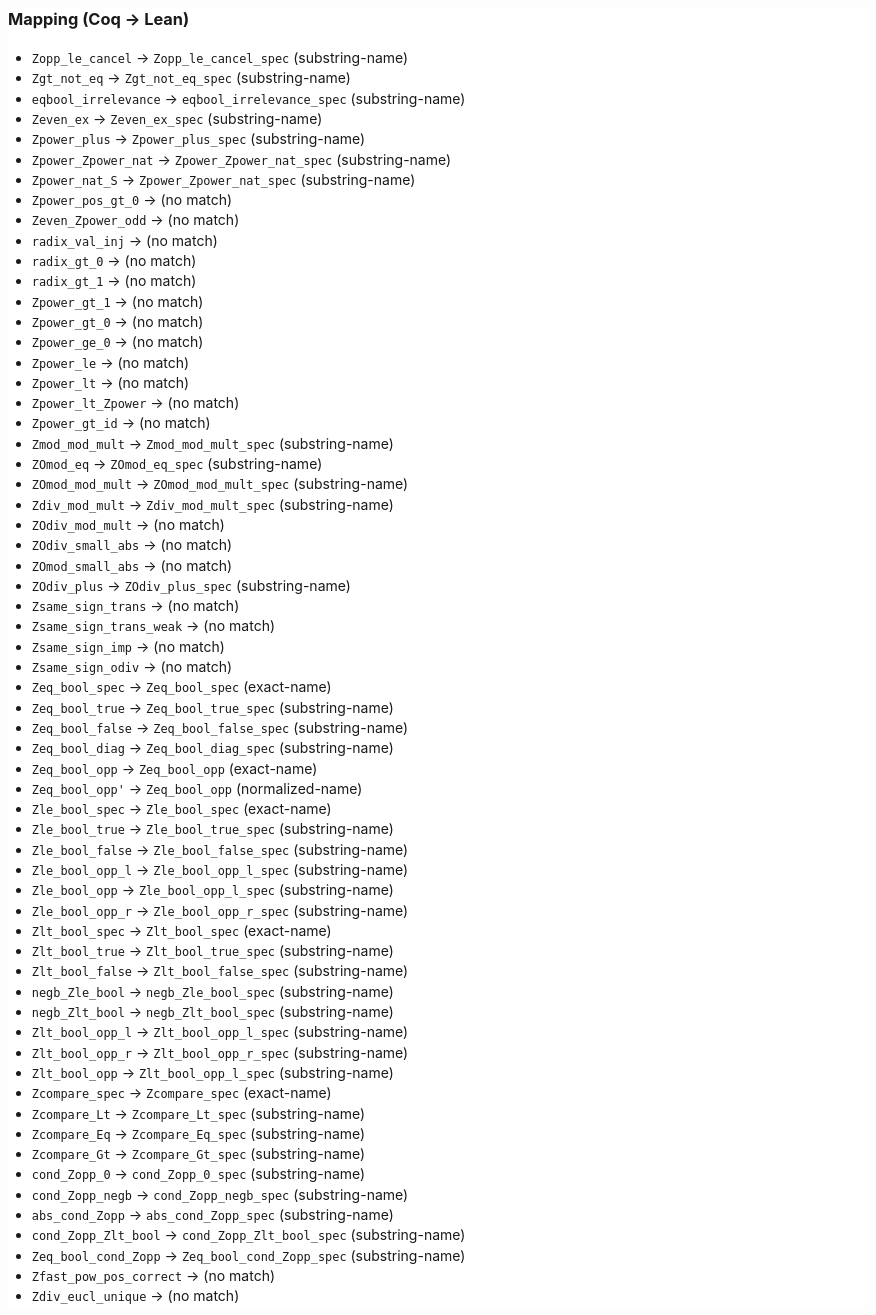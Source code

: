 ### Mapping (Coq → Lean)
- `Zopp_le_cancel` → `Zopp_le_cancel_spec` (substring-name)
- `Zgt_not_eq` → `Zgt_not_eq_spec` (substring-name)
- `eqbool_irrelevance` → `eqbool_irrelevance_spec` (substring-name)
- `Zeven_ex` → `Zeven_ex_spec` (substring-name)
- `Zpower_plus` → `Zpower_plus_spec` (substring-name)
- `Zpower_Zpower_nat` → `Zpower_Zpower_nat_spec` (substring-name)
- `Zpower_nat_S` → `Zpower_Zpower_nat_spec` (substring-name)
- `Zpower_pos_gt_0` → (no match)
- `Zeven_Zpower_odd` → (no match)
- `radix_val_inj` → (no match)
- `radix_gt_0` → (no match)
- `radix_gt_1` → (no match)
- `Zpower_gt_1` → (no match)
- `Zpower_gt_0` → (no match)
- `Zpower_ge_0` → (no match)
- `Zpower_le` → (no match)
- `Zpower_lt` → (no match)
- `Zpower_lt_Zpower` → (no match)
- `Zpower_gt_id` → (no match)
- `Zmod_mod_mult` → `Zmod_mod_mult_spec` (substring-name)
- `ZOmod_eq` → `ZOmod_eq_spec` (substring-name)
- `ZOmod_mod_mult` → `ZOmod_mod_mult_spec` (substring-name)
- `Zdiv_mod_mult` → `Zdiv_mod_mult_spec` (substring-name)
- `ZOdiv_mod_mult` → (no match)
- `ZOdiv_small_abs` → (no match)
- `ZOmod_small_abs` → (no match)
- `ZOdiv_plus` → `ZOdiv_plus_spec` (substring-name)
- `Zsame_sign_trans` → (no match)
- `Zsame_sign_trans_weak` → (no match)
- `Zsame_sign_imp` → (no match)
- `Zsame_sign_odiv` → (no match)
- `Zeq_bool_spec` → `Zeq_bool_spec` (exact-name)
- `Zeq_bool_true` → `Zeq_bool_true_spec` (substring-name)
- `Zeq_bool_false` → `Zeq_bool_false_spec` (substring-name)
- `Zeq_bool_diag` → `Zeq_bool_diag_spec` (substring-name)
- `Zeq_bool_opp` → `Zeq_bool_opp` (exact-name)
- `Zeq_bool_opp'` → `Zeq_bool_opp` (normalized-name)
- `Zle_bool_spec` → `Zle_bool_spec` (exact-name)
- `Zle_bool_true` → `Zle_bool_true_spec` (substring-name)
- `Zle_bool_false` → `Zle_bool_false_spec` (substring-name)
- `Zle_bool_opp_l` → `Zle_bool_opp_l_spec` (substring-name)
- `Zle_bool_opp` → `Zle_bool_opp_l_spec` (substring-name)
- `Zle_bool_opp_r` → `Zle_bool_opp_r_spec` (substring-name)
- `Zlt_bool_spec` → `Zlt_bool_spec` (exact-name)
- `Zlt_bool_true` → `Zlt_bool_true_spec` (substring-name)
- `Zlt_bool_false` → `Zlt_bool_false_spec` (substring-name)
- `negb_Zle_bool` → `negb_Zle_bool_spec` (substring-name)
- `negb_Zlt_bool` → `negb_Zlt_bool_spec` (substring-name)
- `Zlt_bool_opp_l` → `Zlt_bool_opp_l_spec` (substring-name)
- `Zlt_bool_opp_r` → `Zlt_bool_opp_r_spec` (substring-name)
- `Zlt_bool_opp` → `Zlt_bool_opp_l_spec` (substring-name)
- `Zcompare_spec` → `Zcompare_spec` (exact-name)
- `Zcompare_Lt` → `Zcompare_Lt_spec` (substring-name)
- `Zcompare_Eq` → `Zcompare_Eq_spec` (substring-name)
- `Zcompare_Gt` → `Zcompare_Gt_spec` (substring-name)
- `cond_Zopp_0` → `cond_Zopp_0_spec` (substring-name)
- `cond_Zopp_negb` → `cond_Zopp_negb_spec` (substring-name)
- `abs_cond_Zopp` → `abs_cond_Zopp_spec` (substring-name)
- `cond_Zopp_Zlt_bool` → `cond_Zopp_Zlt_bool_spec` (substring-name)
- `Zeq_bool_cond_Zopp` → `Zeq_bool_cond_Zopp_spec` (substring-name)
- `Zfast_pow_pos_correct` → (no match)
- `Zdiv_eucl_unique` → (no match)